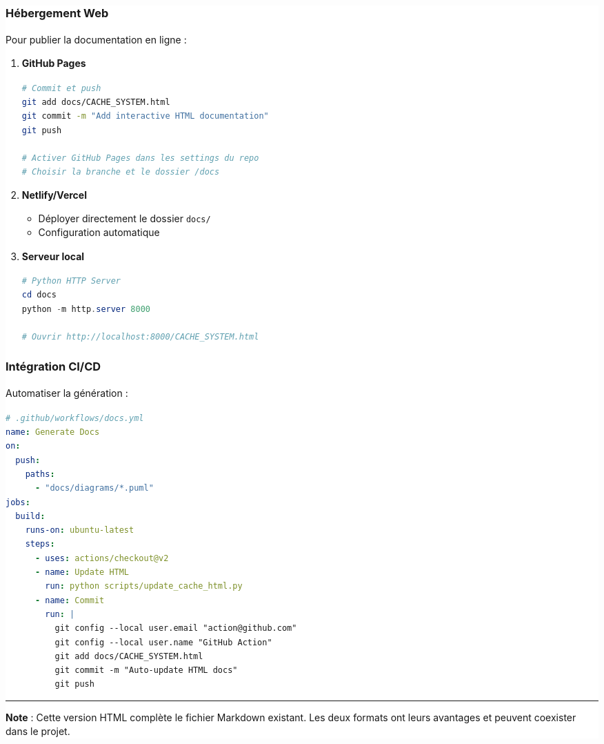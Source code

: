 ### Hébergement Web

Pour publier la documentation en ligne :

1. **GitHub Pages**

   ```bash
   # Commit et push
   git add docs/CACHE_SYSTEM.html
   git commit -m "Add interactive HTML documentation"
   git push

   # Activer GitHub Pages dans les settings du repo
   # Choisir la branche et le dossier /docs
   ```

2. **Netlify/Vercel**

   - Déployer directement le dossier `docs/`
   - Configuration automatique

3. **Serveur local**

   ```powershell
   # Python HTTP Server
   cd docs
   python -m http.server 8000

   # Ouvrir http://localhost:8000/CACHE_SYSTEM.html
   ```

### Intégration CI/CD

Automatiser la génération :

```yaml
# .github/workflows/docs.yml
name: Generate Docs
on:
  push:
    paths:
      - "docs/diagrams/*.puml"
jobs:
  build:
    runs-on: ubuntu-latest
    steps:
      - uses: actions/checkout@v2
      - name: Update HTML
        run: python scripts/update_cache_html.py
      - name: Commit
        run: |
          git config --local user.email "action@github.com"
          git config --local user.name "GitHub Action"
          git add docs/CACHE_SYSTEM.html
          git commit -m "Auto-update HTML docs"
          git push
```

---

**Note** : Cette version HTML complète le fichier Markdown existant. Les deux formats ont leurs avantages et peuvent coexister dans le projet.
